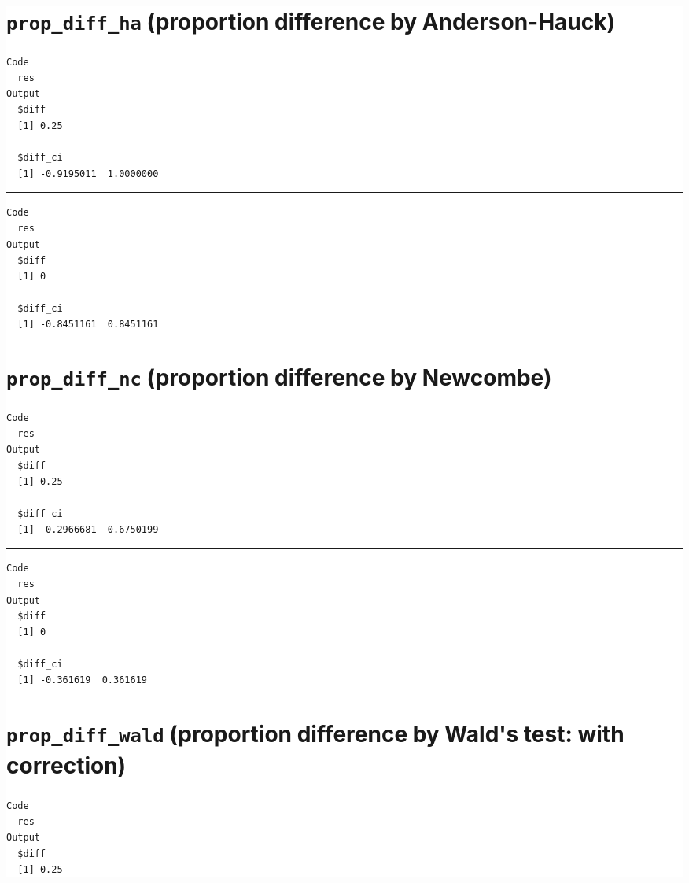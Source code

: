 # `prop_diff_ha` (proportion difference by Anderson-Hauck)

    Code
      res
    Output
      $diff
      [1] 0.25
      
      $diff_ci
      [1] -0.9195011  1.0000000
      

---

    Code
      res
    Output
      $diff
      [1] 0
      
      $diff_ci
      [1] -0.8451161  0.8451161
      

# `prop_diff_nc` (proportion difference by Newcombe)

    Code
      res
    Output
      $diff
      [1] 0.25
      
      $diff_ci
      [1] -0.2966681  0.6750199
      

---

    Code
      res
    Output
      $diff
      [1] 0
      
      $diff_ci
      [1] -0.361619  0.361619
      

# `prop_diff_wald` (proportion difference by Wald's test: with correction)

    Code
      res
    Output
      $diff
      [1] 0.25
      